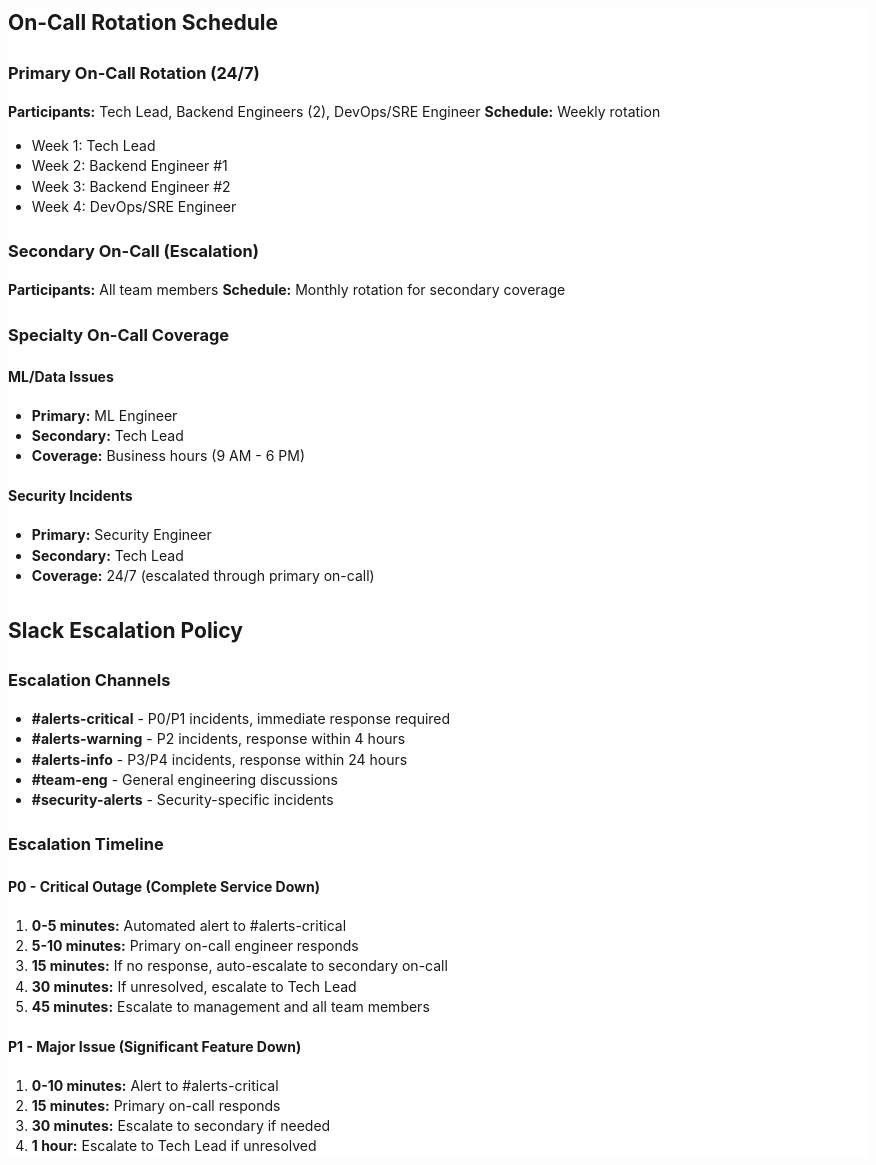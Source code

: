 ## On-Call Rotation Schedule

### Primary On-Call Rotation (24/7)
**Participants:** Tech Lead, Backend Engineers (2), DevOps/SRE Engineer
**Schedule:** Weekly rotation
- Week 1: Tech Lead
- Week 2: Backend Engineer #1
- Week 3: Backend Engineer #2
- Week 4: DevOps/SRE Engineer

### Secondary On-Call (Escalation)
**Participants:** All team members
**Schedule:** Monthly rotation for secondary coverage

### Specialty On-Call Coverage

#### ML/Data Issues
- **Primary:** ML Engineer
- **Secondary:** Tech Lead
- **Coverage:** Business hours (9 AM - 6 PM)

#### Security Incidents
- **Primary:** Security Engineer
- **Secondary:** Tech Lead
- **Coverage:** 24/7 (escalated through primary on-call)

## Slack Escalation Policy

### Escalation Channels
- **#alerts-critical** - P0/P1 incidents, immediate response required
- **#alerts-warning** - P2 incidents, response within 4 hours
- **#alerts-info** - P3/P4 incidents, response within 24 hours
- **#team-eng** - General engineering discussions
- **#security-alerts** - Security-specific incidents

### Escalation Timeline

#### P0 - Critical Outage (Complete Service Down)
1. **0-5 minutes:** Automated alert to #alerts-critical
2. **5-10 minutes:** Primary on-call engineer responds
3. **15 minutes:** If no response, auto-escalate to secondary on-call
4. **30 minutes:** If unresolved, escalate to Tech Lead
5. **45 minutes:** Escalate to management and all team members

#### P1 - Major Issue (Significant Feature Down)
1. **0-10 minutes:** Alert to #alerts-critical
2. **15 minutes:** Primary on-call responds
3. **30 minutes:** Escalate to secondary if needed
4. **1 hour:** Escalate to Tech Lead if unresolved
